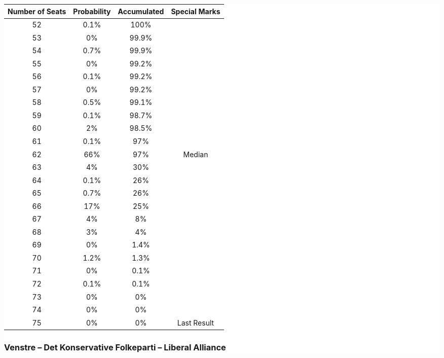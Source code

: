 | Number of Seats | Probability | Accumulated | Special Marks |
|:---------------:|:-----------:|:-----------:|:-------------:|
| 52 | 0.1% | 100% |  |
| 53 | 0% | 99.9% |  |
| 54 | 0.7% | 99.9% |  |
| 55 | 0% | 99.2% |  |
| 56 | 0.1% | 99.2% |  |
| 57 | 0% | 99.2% |  |
| 58 | 0.5% | 99.1% |  |
| 59 | 0.1% | 98.7% |  |
| 60 | 2% | 98.5% |  |
| 61 | 0.1% | 97% |  |
| 62 | 66% | 97% | Median |
| 63 | 4% | 30% |  |
| 64 | 0.1% | 26% |  |
| 65 | 0.7% | 26% |  |
| 66 | 17% | 25% |  |
| 67 | 4% | 8% |  |
| 68 | 3% | 4% |  |
| 69 | 0% | 1.4% |  |
| 70 | 1.2% | 1.3% |  |
| 71 | 0% | 0.1% |  |
| 72 | 0.1% | 0.1% |  |
| 73 | 0% | 0% |  |
| 74 | 0% | 0% |  |
| 75 | 0% | 0% | Last Result |

### Venstre – Det Konservative Folkeparti – Liberal Alliance

